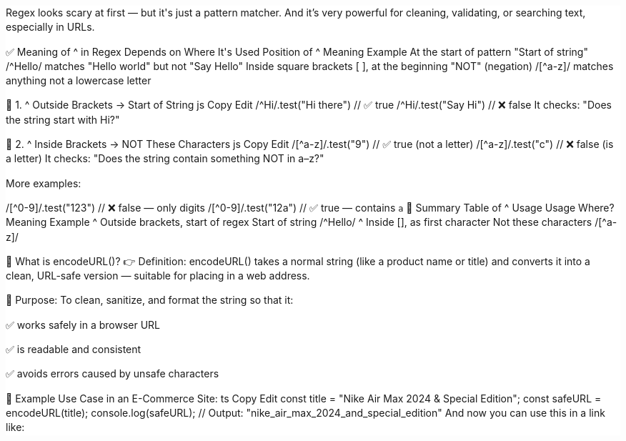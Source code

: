 Regex looks scary at first — but it's just a pattern matcher. And it’s very powerful for cleaning, validating, or searching text, especially in URLs.


✅ Meaning of ^ in Regex Depends on Where It's Used
Position of ^	                                   Meaning	                                                 Example
At the start of pattern	                         "Start of string"	                         /^Hello/ matches "Hello world" but not "Say Hello"
Inside square brackets [ ], at the beginning	"NOT" (negation)	                        /[^a-z]/ matches anything not a lowercase letter



📌 1. ^ Outside Brackets → Start of String
js
Copy
Edit
/^Hi/.test("Hi there")      // ✅ true
/^Hi/.test("Say Hi")        // ❌ false
It checks: "Does the string start with Hi?"

📌 2. ^ Inside Brackets → NOT These Characters
js
Copy
Edit
/[^a-z]/.test("9")          // ✅ true (not a letter)
/[^a-z]/.test("c")          // ❌ false (is a letter)
It checks: "Does the string contain something NOT in a–z?"

More examples:

/[^0-9]/.test("123")        // ❌ false — only digits
/[^0-9]/.test("12a")        // ✅ true — contains `a`
🔄 Summary Table of ^ Usage
Usage	 Where?	                            Meaning	                             Example
^	Outside brackets, start of regex      Start of string	                      /^Hello/
^	Inside [], as first character	     Not these characters	             /[^a-z]/




🔐 What is encodeURL()?
👉 Definition:
encodeURL() takes a normal string (like a product name or title) and converts it into a clean, URL-safe version — suitable for placing in a web address.

🔧 Purpose:
To clean, sanitize, and format the string so that it:

✅ works safely in a browser URL

✅ is readable and consistent

✅ avoids errors caused by unsafe characters

🛒 Example Use Case in an E-Commerce Site:
ts
Copy
Edit
const title = "Nike Air Max 2024 & Special Edition";
const safeURL = encodeURL(title);
console.log(safeURL); // Output: "nike_air_max_2024_and_special_edition"
And now you can use this in a link like:
